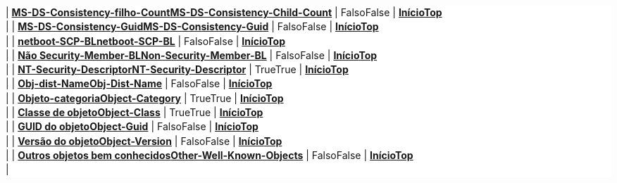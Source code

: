 | [<span data-ttu-id="a2b91-246">**MS-DS-Consistency-filho-Count**</span><span class="sxs-lookup"><span data-stu-id="a2b91-246">**MS-DS-Consistency-Child-Count**</span></span>](a-ms-ds-consistencychildcount.md)    | <span data-ttu-id="a2b91-247">Falso</span><span class="sxs-lookup"><span data-stu-id="a2b91-247">False</span></span>     | [<span data-ttu-id="a2b91-248">**Início**</span><span class="sxs-lookup"><span data-stu-id="a2b91-248">**Top**</span></span>](c-top.md)<br/>                              |
| [<span data-ttu-id="a2b91-249">**MS-DS-Consistency-Guid**</span><span class="sxs-lookup"><span data-stu-id="a2b91-249">**MS-DS-Consistency-Guid**</span></span>](a-ms-ds-consistencyguid.md)                 | <span data-ttu-id="a2b91-250">Falso</span><span class="sxs-lookup"><span data-stu-id="a2b91-250">False</span></span>     | [<span data-ttu-id="a2b91-251">**Início**</span><span class="sxs-lookup"><span data-stu-id="a2b91-251">**Top**</span></span>](c-top.md)<br/>                              |
| [<span data-ttu-id="a2b91-252">**netboot-SCP-BL**</span><span class="sxs-lookup"><span data-stu-id="a2b91-252">**netboot-SCP-BL**</span></span>](a-netbootscpbl.md)                                  | <span data-ttu-id="a2b91-253">Falso</span><span class="sxs-lookup"><span data-stu-id="a2b91-253">False</span></span>     | [<span data-ttu-id="a2b91-254">**Início**</span><span class="sxs-lookup"><span data-stu-id="a2b91-254">**Top**</span></span>](c-top.md)<br/>                              |
| [<span data-ttu-id="a2b91-255">**Não Security-Member-BL**</span><span class="sxs-lookup"><span data-stu-id="a2b91-255">**Non-Security-Member-BL**</span></span>](a-nonsecuritymemberbl.md)                   | <span data-ttu-id="a2b91-256">Falso</span><span class="sxs-lookup"><span data-stu-id="a2b91-256">False</span></span>     | [<span data-ttu-id="a2b91-257">**Início**</span><span class="sxs-lookup"><span data-stu-id="a2b91-257">**Top**</span></span>](c-top.md)<br/>                              |
| [<span data-ttu-id="a2b91-258">**NT-Security-Descriptor**</span><span class="sxs-lookup"><span data-stu-id="a2b91-258">**NT-Security-Descriptor**</span></span>](a-ntsecuritydescriptor.md)                  | <span data-ttu-id="a2b91-259">True</span><span class="sxs-lookup"><span data-stu-id="a2b91-259">True</span></span>      | [<span data-ttu-id="a2b91-260">**Início**</span><span class="sxs-lookup"><span data-stu-id="a2b91-260">**Top**</span></span>](c-top.md)<br/>                              |
| [<span data-ttu-id="a2b91-261">**Obj-dist-Name**</span><span class="sxs-lookup"><span data-stu-id="a2b91-261">**Obj-Dist-Name**</span></span>](a-distinguishedname.md)                              | <span data-ttu-id="a2b91-262">Falso</span><span class="sxs-lookup"><span data-stu-id="a2b91-262">False</span></span>     | [<span data-ttu-id="a2b91-263">**Início**</span><span class="sxs-lookup"><span data-stu-id="a2b91-263">**Top**</span></span>](c-top.md)<br/>                              |
| [<span data-ttu-id="a2b91-264">**Objeto-categoria**</span><span class="sxs-lookup"><span data-stu-id="a2b91-264">**Object-Category**</span></span>](a-objectcategory.md)                               | <span data-ttu-id="a2b91-265">True</span><span class="sxs-lookup"><span data-stu-id="a2b91-265">True</span></span>      | [<span data-ttu-id="a2b91-266">**Início**</span><span class="sxs-lookup"><span data-stu-id="a2b91-266">**Top**</span></span>](c-top.md)<br/>                              |
| [<span data-ttu-id="a2b91-267">**Classe de objeto**</span><span class="sxs-lookup"><span data-stu-id="a2b91-267">**Object-Class**</span></span>](a-objectclass.md)                                     | <span data-ttu-id="a2b91-268">True</span><span class="sxs-lookup"><span data-stu-id="a2b91-268">True</span></span>      | [<span data-ttu-id="a2b91-269">**Início**</span><span class="sxs-lookup"><span data-stu-id="a2b91-269">**Top**</span></span>](c-top.md)<br/>                              |
| [<span data-ttu-id="a2b91-270">**GUID do objeto**</span><span class="sxs-lookup"><span data-stu-id="a2b91-270">**Object-Guid**</span></span>](a-objectguid.md)                                       | <span data-ttu-id="a2b91-271">Falso</span><span class="sxs-lookup"><span data-stu-id="a2b91-271">False</span></span>     | [<span data-ttu-id="a2b91-272">**Início**</span><span class="sxs-lookup"><span data-stu-id="a2b91-272">**Top**</span></span>](c-top.md)<br/>                              |
| [<span data-ttu-id="a2b91-273">**Versão do objeto**</span><span class="sxs-lookup"><span data-stu-id="a2b91-273">**Object-Version**</span></span>](a-objectversion.md)                                 | <span data-ttu-id="a2b91-274">Falso</span><span class="sxs-lookup"><span data-stu-id="a2b91-274">False</span></span>     | [<span data-ttu-id="a2b91-275">**Início**</span><span class="sxs-lookup"><span data-stu-id="a2b91-275">**Top**</span></span>](c-top.md)<br/>                              |
| [<span data-ttu-id="a2b91-276">**Outros objetos bem conhecidos**</span><span class="sxs-lookup"><span data-stu-id="a2b91-276">**Other-Well-Known-Objects**</span></span>](a-otherwellknownobjects.md)               | <span data-ttu-id="a2b91-277">Falso</span><span class="sxs-lookup"><span data-stu-id="a2b91-277">False</span></span>     | [<span data-ttu-id="a2b91-278">**Início**</span><span class="sxs-lookup"><span data-stu-id="a2b91-278">**Top**</span></span>](c-top.md)<br/>                              |